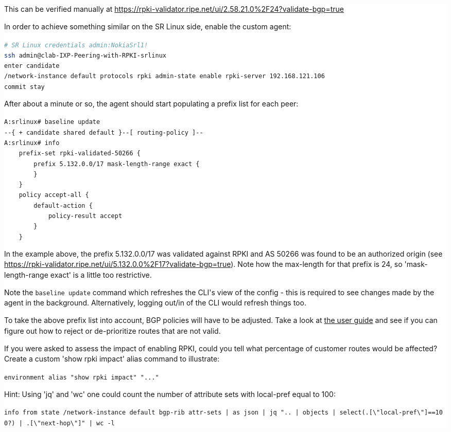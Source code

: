 This can be verified manually at <https://rpki-validator.ripe.net/ui/2.58.21.0%2F24?validate-bgp=true>

In order to achieve something similar on the SR Linux side, enable the custom agent:

```bash
# SR Linux credentials admin:NokiaSrl1!
ssh admin@clab-IXP-Peering-with-RPKI-srlinux
enter candidate
/network-instance default protocols rpki admin-state enable rpki-server 192.168.121.106
commit stay
```

After about a minute or so, the agent should start populating a prefix list for each peer:

```
A:srlinux# baseline update
--{ + candidate shared default }--[ routing-policy ]--
A:srlinux# info 
    prefix-set rpki-validated-50266 {
        prefix 5.132.0.0/17 mask-length-range exact {
        }
    }
    policy accept-all {
        default-action {
            policy-result accept
        }
    }
```

In the example above, the prefix 5.132.0.0/17 was validated against RPKI and AS 50266 was found to be an authorized origin (see <https://rpki-validator.ripe.net/ui/5.132.0.0%2F17?validate-bgp=true>).
Note how the max-length for that prefix is 24, so 'mask-length-range exact' is a little too restrictive.

Note the `baseline update` command which refreshes the CLI's view of the config - this is required to see changes made by the agent in the background. Alternatively, logging out/in of the CLI would refresh things too.

To take the above prefix list into account, BGP policies will have to be adjusted. Take a look at [the user guide](https://documentation.nokia.com/srlinux/23-7/books/routing-protocols/rout-policies.html) and see if you can figure out how to reject or de-prioritize routes that are not valid.

If you were asked to assess the impact of enabling RPKI, could you tell what percentage of customer routes would be affected?
Create a custom 'show rpki impact' alias command to illustrate:

```
environment alias "show rpki impact" "..."
```

Hint: Using 'jq' and 'wc' one could count the number of attribute sets with local-pref equal to 100:
```
info from state /network-instance default bgp-rib attr-sets | as json | jq ".. | objects | select(.[\"local-pref\"]==100?) | .[\"next-hop\"]" | wc -l
```
